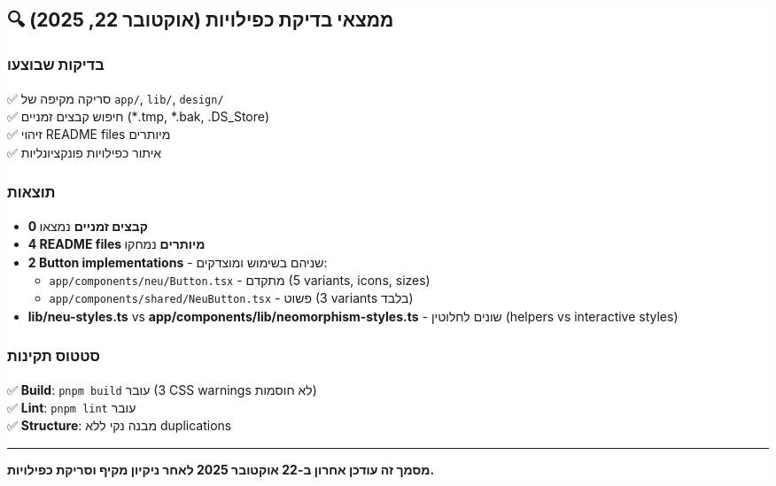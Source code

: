 ## 🔍 ממצאי בדיקת כפילויות (אוקטובר 22, 2025)

### בדיקות שבוצעו
✅ סריקה מקיפה של `app/`, `lib/`, `design/`  
✅ חיפוש קבצים זמניים (*.tmp, *.bak, .DS_Store)  
✅ זיהוי README files מיותרים  
✅ איתור כפילויות פונקציונליות

### תוצאות
- **0 קבצים זמניים** נמצאו
- **4 README files מיותרים** נמחקו
- **2 Button implementations** - שניהם בשימוש ומוצדקים:
  - `app/components/neu/Button.tsx` - מתקדם (5 variants, icons, sizes)
  - `app/components/shared/NeuButton.tsx` - פשוט (3 variants בלבד)
- **lib/neu-styles.ts** vs **app/components/lib/neomorphism-styles.ts** - שונים לחלוטין (helpers vs interactive styles)

### סטטוס תקינות
✅ **Build**: `pnpm build` עובר (3 CSS warnings לא חוסמות)  
✅ **Lint**: `pnpm lint` עובר  
✅ **Structure**: מבנה נקי ללא duplications

---

**מסמך זה עודכן אחרון ב-22 אוקטובר 2025 לאחר ניקיון מקיף וסריקת כפילויות.**

